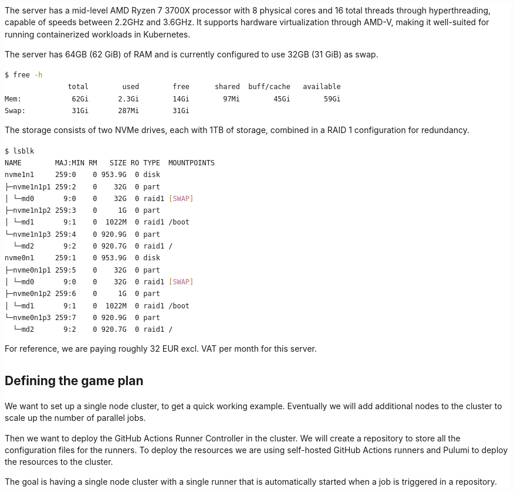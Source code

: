 The server has a mid-level AMD Ryzen 7 3700X processor with 8 physical cores and 16 total threads through
hyperthreading, capable of speeds between 2.2GHz and 3.6GHz. It supports hardware virtualization through AMD-V, making
it well-suited for running containerized workloads in Kubernetes.

The server has 64GB (62 GiB) of RAM and is currently configured to use 32GB (31 GiB) as swap.

```bash
$ free -h
               total        used        free      shared  buff/cache   available
Mem:            62Gi       2.3Gi        14Gi        97Mi        45Gi        59Gi
Swap:           31Gi       287Mi        31Gi
```

The storage consists of two NVMe drives, each with 1TB of storage, combined in a RAID 1 configuration for redundancy.

```bash
$ lsblk
NAME        MAJ:MIN RM   SIZE RO TYPE  MOUNTPOINTS
nvme1n1     259:0    0 953.9G  0 disk
├─nvme1n1p1 259:2    0    32G  0 part
│ └─md0       9:0    0    32G  0 raid1 [SWAP]
├─nvme1n1p2 259:3    0     1G  0 part
│ └─md1       9:1    0  1022M  0 raid1 /boot
└─nvme1n1p3 259:4    0 920.9G  0 part
  └─md2       9:2    0 920.7G  0 raid1 /
nvme0n1     259:1    0 953.9G  0 disk
├─nvme0n1p1 259:5    0    32G  0 part
│ └─md0       9:0    0    32G  0 raid1 [SWAP]
├─nvme0n1p2 259:6    0     1G  0 part
│ └─md1       9:1    0  1022M  0 raid1 /boot
└─nvme0n1p3 259:7    0 920.9G  0 part
  └─md2       9:2    0 920.7G  0 raid1 /
```

For reference, we are paying roughly 32 EUR excl. VAT per month for this server.

## Defining the game plan

We want to set up a single node cluster, to get a quick working example. Eventually we will add additional nodes to the
cluster to scale up the number of parallel jobs.

Then we want to deploy the GitHub Actions Runner Controller in the cluster. We will create a repository to store all the
configuration files for the runners. To deploy the resources we are using self-hosted GitHub Actions runners and Pulumi
to deploy the resources to the cluster.

The goal is having a single node cluster with a single runner that is automatically started when a job is triggered in a
repository.
